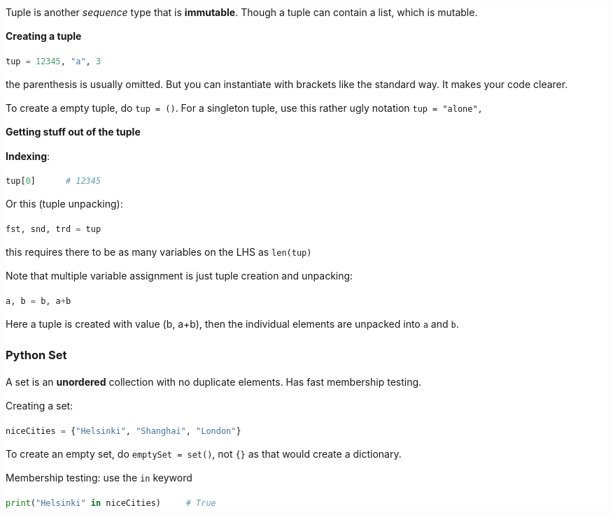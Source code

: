 Tuple is another *sequence* type that is **immutable**. Though a tuple can contain a list, which is mutable.

**Creating a tuple**

```python
tup = 12345, "a", 3
```

the parenthesis is usually omitted. But you can instantiate with brackets like the standard way. It makes your code clearer.

To create a empty tuple, do `tup = ()`. For a singleton tuple, use this rather ugly notation `tup = "alone",`



**Getting stuff out of the tuple**

**Indexing**:

```python
tup[0]		# 12345
```

Or this (tuple unpacking):

```python
fst, snd, trd = tup
```

this requires there to be as many variables on the LHS as `len(tup)`

Note that multiple variable assignment is just tuple creation and unpacking:

```python
a, b = b, a+b
```

Here a tuple is created with value (b, a+b), then the individual elements are unpacked into `a` and `b`.



### Python Set

A set is an **unordered** collection with no duplicate elements. Has fast membership testing.

Creating a set:

```python
niceCities = {"Helsinki", "Shanghai", "London"}
```

To create an empty set, do `emptySet = set()`, not `{}` as that would create a dictionary. 



Membership testing: use the `in` keyword

```python
print("Helsinki" in niceCities)		# True
```

